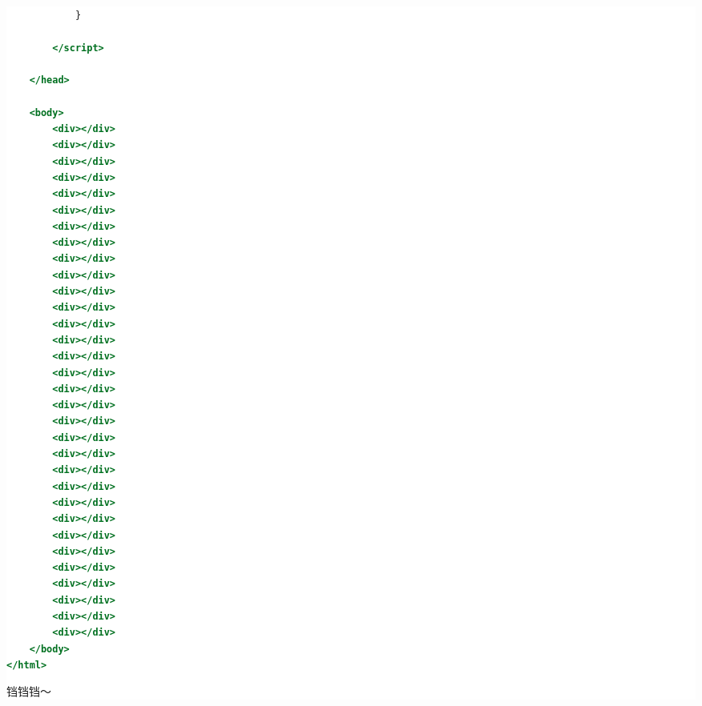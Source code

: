 ```htm
            }
            
        </script>

    </head>

    <body>
        <div></div>
        <div></div>
        <div></div>
        <div></div>
        <div></div>
        <div></div>
        <div></div>
        <div></div>
        <div></div>
        <div></div>
        <div></div>
        <div></div>
        <div></div>
        <div></div>
        <div></div>
        <div></div>
        <div></div>
        <div></div>
        <div></div>
        <div></div>
        <div></div>
        <div></div>
        <div></div>
        <div></div>
        <div></div>
        <div></div>
        <div></div>
        <div></div>
        <div></div>
        <div></div>
        <div></div>
        <div></div>
    </body>
</html>
```

铛铛铛～
